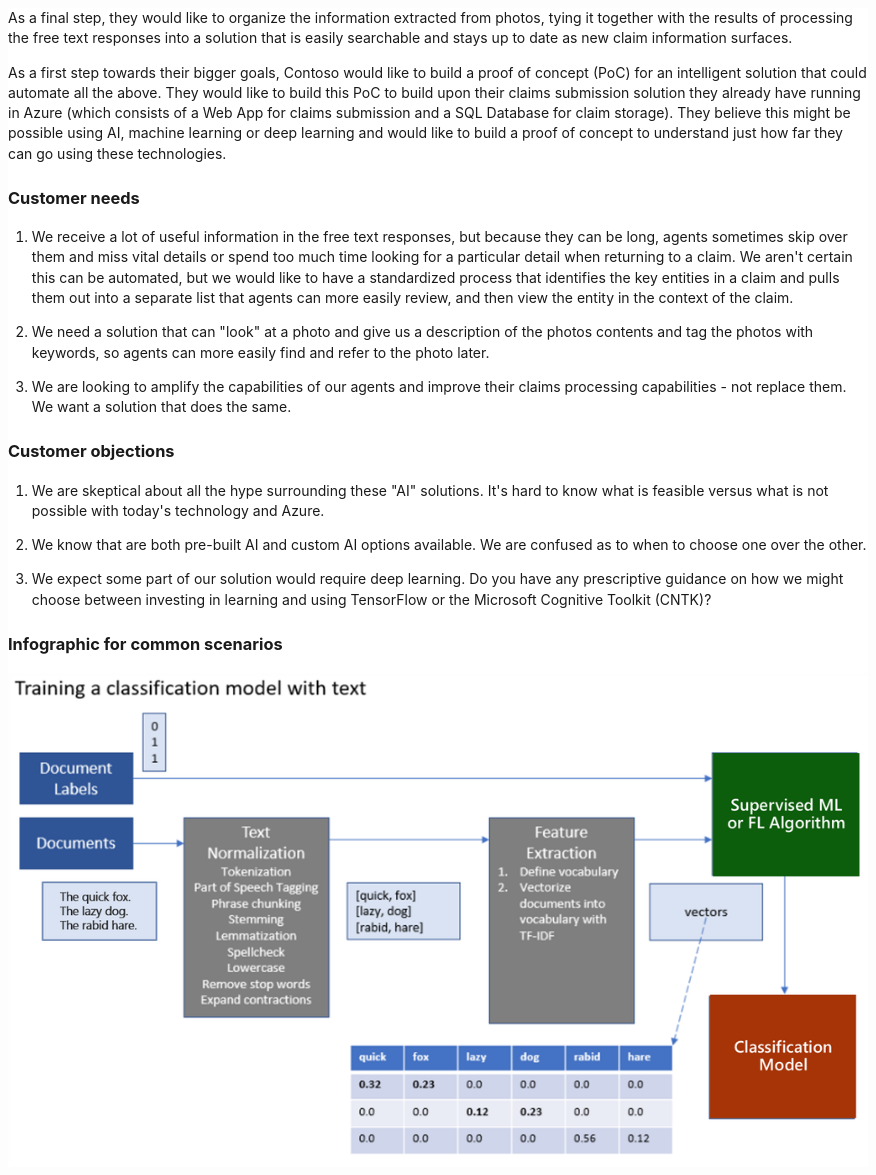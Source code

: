 As a final step, they would like to organize the information extracted from photos, tying it together with the results of processing the free text responses into a solution that is easily searchable and stays up to date as new claim information surfaces.

As a first step towards their bigger goals, Contoso would like to build a proof of concept (PoC) for an intelligent solution that could automate all the above. They would like to build this PoC to build upon their claims submission solution they already have running in Azure (which consists of a Web App for claims submission and a SQL Database for claim storage). They believe this might be possible using AI, machine learning or deep learning and would like to build a proof of concept to understand just how far they can go using these technologies.

### Customer needs

1. We receive a lot of useful information in the free text responses, but because they can be long, agents sometimes skip over them and miss vital details or spend too much time looking for a particular detail when returning to a claim. We aren't certain this can be automated, but we would like to have a standardized process that identifies the key entities in a claim and pulls them out into a separate list that agents can more easily review, and then view the entity in the context of the claim.

2. We need a solution that can "look" at a photo and give us a description of the photos contents and tag the photos with keywords, so agents can more easily find and refer to the photo later.

3. We are looking to amplify the capabilities of our agents and improve their claims processing capabilities - not replace them. We want a solution that does the same.

### Customer objections

1. We are skeptical about all the hype surrounding these "AI" solutions. It's hard to know what is feasible versus what is not possible with today's technology and Azure.

2. We know that are both pre-built AI and custom AI options available. We are confused as to when to choose one over the other.

3. We expect some part of our solution would require deep learning. Do you have any prescriptive guidance on how we might choose between investing in learning and using TensorFlow or the Microsoft Cognitive Toolkit (CNTK)?

### Infographic for common scenarios

![In the Training a classification model with text diagram, Document labels points to Supervised ML or DL Algorithm, which points to Classification Model. Documents points to Text Normalization, which points to Feature Extraction, which points to Supervised ML or DL Algorithm. Vectors points to a table of words and percentages.](/Whiteboard%20design%20session/images/Whiteboarddesignsessiontrainerguide-CognitiveServicesanddeeplearningimages/media/image2.png "Training a classification model with text diagram")
